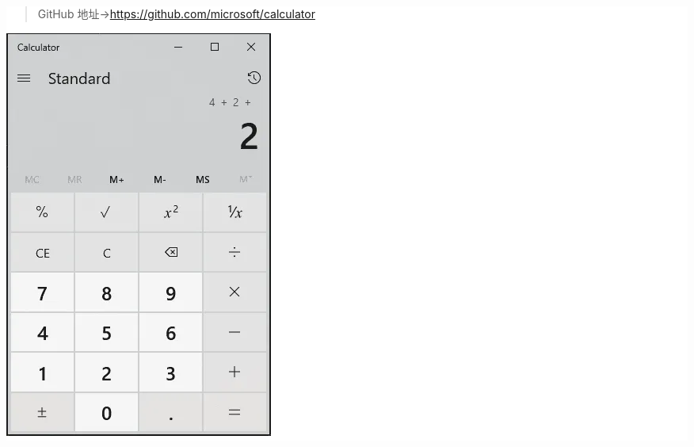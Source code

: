 > GitHub 地址→https://github.com/microsoft/calculator

![图片](./C-C++学习资源.assets/640-1713527171317-55.webp)